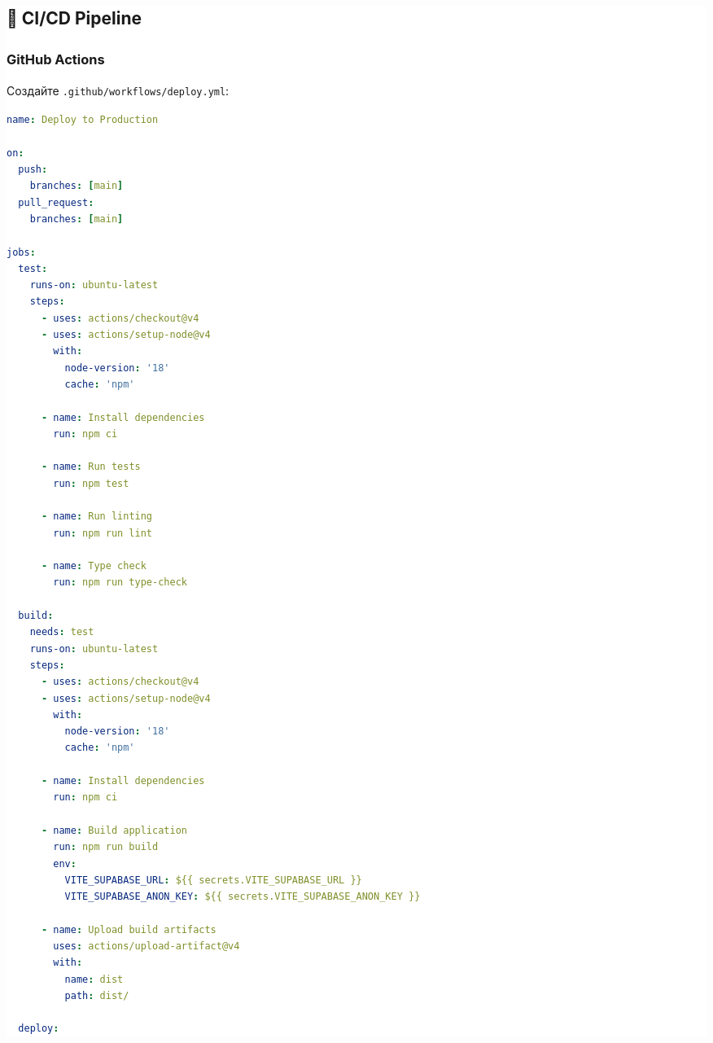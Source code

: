 
## 🔄 CI/CD Pipeline

### GitHub Actions
Создайте `.github/workflows/deploy.yml`:

```yaml
name: Deploy to Production

on:
  push:
    branches: [main]
  pull_request:
    branches: [main]

jobs:
  test:
    runs-on: ubuntu-latest
    steps:
      - uses: actions/checkout@v4
      - uses: actions/setup-node@v4
        with:
          node-version: '18'
          cache: 'npm'
      
      - name: Install dependencies
        run: npm ci
      
      - name: Run tests
        run: npm test
      
      - name: Run linting
        run: npm run lint
      
      - name: Type check
        run: npm run type-check

  build:
    needs: test
    runs-on: ubuntu-latest
    steps:
      - uses: actions/checkout@v4
      - uses: actions/setup-node@v4
        with:
          node-version: '18'
          cache: 'npm'
      
      - name: Install dependencies
        run: npm ci
      
      - name: Build application
        run: npm run build
        env:
          VITE_SUPABASE_URL: ${{ secrets.VITE_SUPABASE_URL }}
          VITE_SUPABASE_ANON_KEY: ${{ secrets.VITE_SUPABASE_ANON_KEY }}
      
      - name: Upload build artifacts
        uses: actions/upload-artifact@v4
        with:
          name: dist
          path: dist/

  deploy:
```